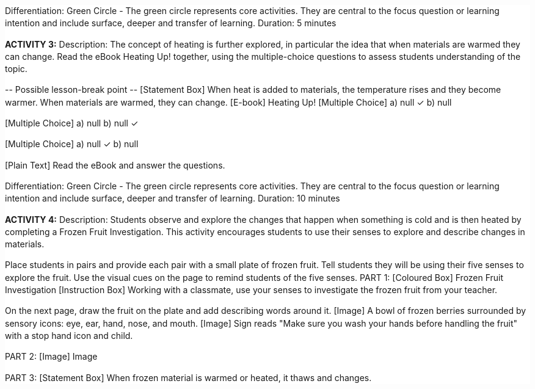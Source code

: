 Differentiation: Green Circle - The green circle represents core activities. They are central to the focus question or learning intention and include surface, deeper and transfer of learning.
Duration: 5 minutes

**ACTIVITY 3:**
Description: The concept of heating is further explored, in particular the idea that when
materials are warmed they can change. Read the eBook Heating Up! together, using
the multiple-choice questions to assess students understanding of the topic.

-- Possible lesson-break point --
[Statement Box] When heat is added to materials, the temperature rises and they become warmer.
When materials are warmed, they can change.
[E-book] Heating Up!
[Multiple Choice]
  a) null ✓
  b) null

[Multiple Choice]
  a) null
  b) null ✓

[Multiple Choice]
  a) null ✓
  b) null

[Plain Text] Read the eBook and answer the questions.

Differentiation: Green Circle - The green circle represents core activities. They are central to the focus question or learning intention and include surface, deeper and transfer of learning.
Duration: 10 minutes

**ACTIVITY 4:**
Description: Students observe and explore the changes that happen when something is cold and
is then heated by completing a Frozen Fruit Investigation. This activity
encourages students to use their senses to explore and describe changes in
materials.

Place students in pairs and provide each pair with a small plate of frozen
fruit. Tell students they will be using their five senses to explore the fruit.
Use the visual cues on the page to remind students of the five senses.
PART 1:
[Coloured Box] Frozen Fruit Investigation
[Instruction Box] Working with a classmate, use your senses to investigate the frozen fruit from
your teacher.

On the next page, draw the fruit on the plate and add describing words around
it.
[Image] A bowl of frozen berries surrounded by sensory icons: eye, ear, hand, nose, and mouth.
[Image] Sign reads "Make sure you wash your hands before handling the fruit" with a stop hand icon and child.

PART 2:
[Image] Image

PART 3:
[Statement Box] When frozen material is warmed or heated, it thaws and changes.
